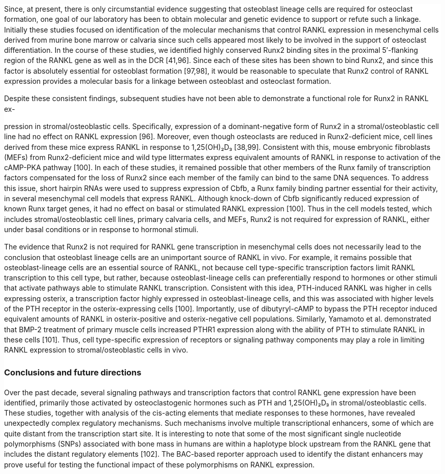 Since, at present, there is only circumstantial evidence suggesting that osteoblast lineage cells are required for osteoclast formation, one goal of our laboratory has been to obtain molecular and genetic evidence to support or refute such a linkage. Initially these studies focused on identification of the molecular mechanisms that control RANKL expression in mesenchymal cells derived from murine bone marrow or calvaria since such cells appeared most likely to be involved in the support of osteoclast differentiation. In the course of these studies, we identified highly conserved Runx2 binding sites in the proximal 5′-flanking region of the RANKL gene as well as in the DCR [41,96]. Since each of these sites has been shown to bind Runx2, and since this factor is absolutely essential for osteoblast formation [97,98], it would be reasonable to speculate that Runx2 control of RANKL expression provides a molecular basis for a linkage between osteoblast and osteoclast formation.

Despite these consistent findings, subsequent studies have not been able to demonstrate a functional role for Runx2 in RANKL ex-

pression in stromal/osteoblastic cells. Specifically, expression of a dominant-negative form of Runx2 in a stromal/osteoblastic cell line had no effect on RANKL expression [96]. Moreover, even though osteoclasts are reduced in Runx2-deficient mice, cell lines derived from these mice express RANKL in response to 1,25(OH)₂D₃ [38,99]. Consistent with this, mouse embryonic fibroblasts (MEFs) from Runx2-deficient mice and wild type littermates express equivalent amounts of RANKL in response to activation of the cAMP-PKA pathway [100]. In each of these studies, it remained possible that other members of the Runx family of transcription factors compensated for the loss of Runx2 since each member of the family can bind to the same DNA sequences. To address this issue, short hairpin RNAs were used to suppress expression of Cbfb, a Runx family binding partner essential for their activity, in several mesenchymal cell models that express RANKL. Although knock-down of Cbfb significantly reduced expression of known Runx target genes, it had no effect on basal or stimulated RANKL expression [100]. Thus in the cell models tested, which includes stromal/osteoblastic cell lines, primary calvaria cells, and MEFs, Runx2 is not required for expression of RANKL, either under basal conditions or in response to hormonal stimuli.

The evidence that Runx2 is not required for RANKL gene transcription in mesenchymal cells does not necessarily lead to the conclusion that osteoblast lineage cells are an unimportant source of RANKL in vivo. For example, it remains possible that osteoblast-lineage cells are an essential source of RANKL, not because cell type-specific transcription factors limit RANKL transcription to this cell type, but rather, because osteoblast-lineage cells can preferentially respond to hormones or other stimuli that activate pathways able to stimulate RANKL transcription. Consistent with this idea, PTH-induced RANKL was higher in cells expressing osterix, a transcription factor highly expressed in osteoblast-lineage cells, and this was associated with higher levels of the PTH receptor in the osterix-expressing cells [100]. Importantly, use of dibutyryl-cAMP to bypass the PTH receptor induced equivalent amounts of RANKL in osterix-positive and osterix-negative cell populations. Similarly, Yamamoto et al. demonstrated that BMP-2 treatment of primary muscle cells increased PTHR1 expression along with the ability of PTH to stimulate RANKL in these cells [101]. Thus, cell type-specific expression of receptors or signaling pathway components may play a role in limiting RANKL expression to stromal/osteoblastic cells in vivo.

### Conclusions and future directions

Over the past decade, several signaling pathways and transcription factors that control RANKL gene expression have been identified, primarily those activated by osteoclastogenic hormones such as PTH and 1,25(OH)₂D₃ in stromal/osteoblastic cells. These studies, together with analysis of the cis-acting elements that mediate responses to these hormones, have revealed unexpectedly complex regulatory mechanisms. Such mechanisms involve multiple transcriptional enhancers, some of which are quite distant from the transcription start site. It is interesting to note that some of the most significant single nucleotide polymorphisms (SNPs) associated with bone mass in humans are within a haplotype block upstream from the RANKL gene that includes the distant regulatory elements [102]. The BAC-based reporter approach used to identify the distant enhancers may prove useful for testing the functional impact of these polymorphisms on RANKL expression.
